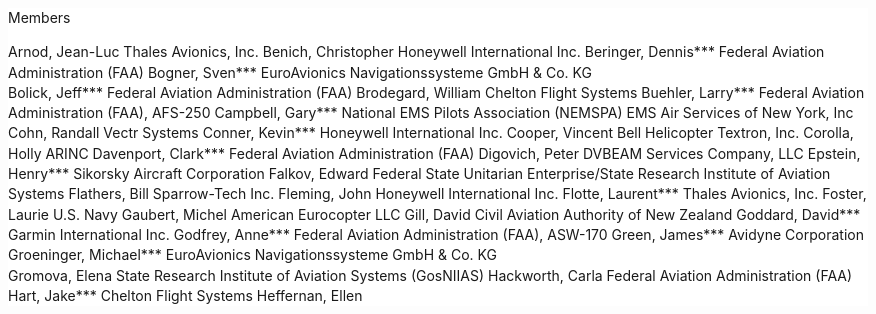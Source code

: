  
Members 
 
Arnod, Jean-Luc 
Thales Avionics, Inc. 
Benich, Christopher 
Honeywell International Inc. 
Beringer, Dennis*** 
Federal Aviation Administration (FAA) 
Bogner, Sven*** 
EuroAvionics Navigationssysteme GmbH & Co. KG  
Bolick, Jeff*** 
Federal Aviation Administration (FAA) 
Brodegard, William 
Chelton Flight Systems 
Buehler, Larry*** 
Federal Aviation Administration (FAA), AFS-250 
Campbell, Gary*** 
National EMS Pilots Association (NEMSPA) 
EMS Air Services of New York, Inc 
Cohn, Randall 
Vectr Systems 
Conner, Kevin*** 
Honeywell International Inc. 
Cooper, Vincent 
Bell Helicopter Textron, Inc. 
Corolla, Holly 
ARINC 
Davenport, Clark*** 
Federal Aviation Administration (FAA) 
Digovich, Peter 
DVBEAM Services Company, LLC 
Epstein, Henry*** 
Sikorsky Aircraft Corporation 
Falkov, Edward 
Federal State Unitarian Enterprise/State Research Institute of 
Aviation Systems 
Flathers, Bill 
Sparrow-Tech Inc. 
Fleming, John 
Honeywell International Inc. 
Flotte, Laurent*** 
Thales Avionics, Inc. 
Foster, Laurie 
U.S. Navy 
Gaubert, Michel 
American Eurocopter LLC 
Gill, David 
Civil Aviation Authority of New Zealand 
Goddard, David*** 
Garmin International Inc. 
Godfrey, Anne*** 
Federal Aviation Administration (FAA), ASW-170 
Green, James*** 
Avidyne Corporation 
Groeninger, Michael*** 
EuroAvionics Navigationssysteme GmbH & Co. KG  
Gromova, Elena 
State Research Institute of Aviation Systems (GosNIIAS) 
Hackworth, Carla 
Federal Aviation Administration (FAA) 
Hart, Jake*** 
Chelton Flight Systems 
Heffernan, Ellen 